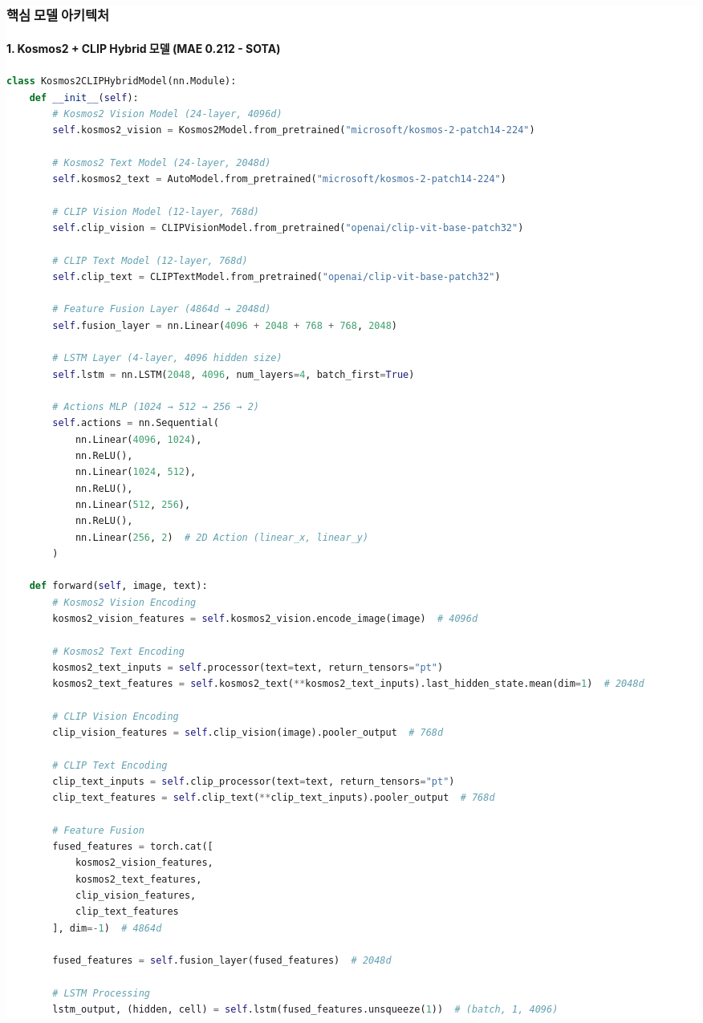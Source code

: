 ### 핵심 모델 아키텍처

#### 1. Kosmos2 + CLIP Hybrid 모델 (MAE 0.212 - SOTA)
```python
class Kosmos2CLIPHybridModel(nn.Module):
    def __init__(self):
        # Kosmos2 Vision Model (24-layer, 4096d)
        self.kosmos2_vision = Kosmos2Model.from_pretrained("microsoft/kosmos-2-patch14-224")
        
        # Kosmos2 Text Model (24-layer, 2048d)
        self.kosmos2_text = AutoModel.from_pretrained("microsoft/kosmos-2-patch14-224")
        
        # CLIP Vision Model (12-layer, 768d)
        self.clip_vision = CLIPVisionModel.from_pretrained("openai/clip-vit-base-patch32")
        
        # CLIP Text Model (12-layer, 768d)
        self.clip_text = CLIPTextModel.from_pretrained("openai/clip-vit-base-patch32")
        
        # Feature Fusion Layer (4864d → 2048d)
        self.fusion_layer = nn.Linear(4096 + 2048 + 768 + 768, 2048)
        
        # LSTM Layer (4-layer, 4096 hidden size)
        self.lstm = nn.LSTM(2048, 4096, num_layers=4, batch_first=True)
        
        # Actions MLP (1024 → 512 → 256 → 2)
        self.actions = nn.Sequential(
            nn.Linear(4096, 1024),
            nn.ReLU(),
            nn.Linear(1024, 512),
            nn.ReLU(),
            nn.Linear(512, 256),
            nn.ReLU(),
            nn.Linear(256, 2)  # 2D Action (linear_x, linear_y)
        )
        
    def forward(self, image, text):
        # Kosmos2 Vision Encoding
        kosmos2_vision_features = self.kosmos2_vision.encode_image(image)  # 4096d
        
        # Kosmos2 Text Encoding
        kosmos2_text_inputs = self.processor(text=text, return_tensors="pt")
        kosmos2_text_features = self.kosmos2_text(**kosmos2_text_inputs).last_hidden_state.mean(dim=1)  # 2048d
        
        # CLIP Vision Encoding
        clip_vision_features = self.clip_vision(image).pooler_output  # 768d
        
        # CLIP Text Encoding
        clip_text_inputs = self.clip_processor(text=text, return_tensors="pt")
        clip_text_features = self.clip_text(**clip_text_inputs).pooler_output  # 768d
        
        # Feature Fusion
        fused_features = torch.cat([
            kosmos2_vision_features, 
            kosmos2_text_features, 
            clip_vision_features, 
            clip_text_features
        ], dim=-1)  # 4864d
        
        fused_features = self.fusion_layer(fused_features)  # 2048d
        
        # LSTM Processing
        lstm_output, (hidden, cell) = self.lstm(fused_features.unsqueeze(1))  # (batch, 1, 4096)
```